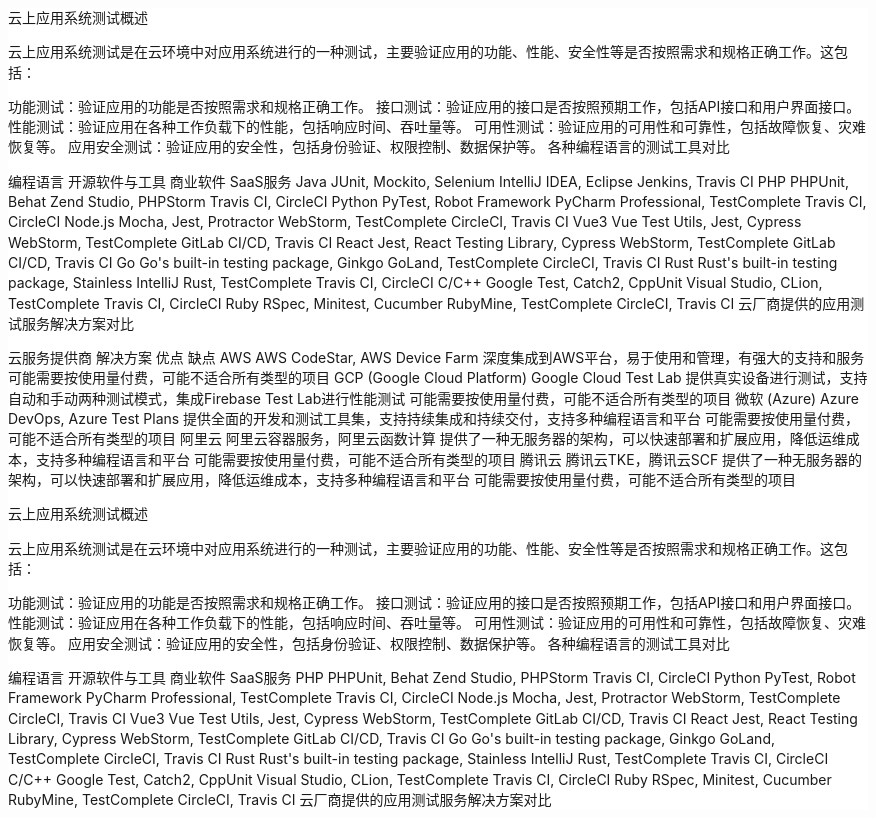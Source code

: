 云上应用系统测试概述

云上应用系统测试是在云环境中对应用系统进行的一种测试，主要验证应用的功能、性能、安全性等是否按照需求和规格正确工作。这包括：

功能测试：验证应用的功能是否按照需求和规格正确工作。
接口测试：验证应用的接口是否按照预期工作，包括API接口和用户界面接口。
性能测试：验证应用在各种工作负载下的性能，包括响应时间、吞吐量等。
可用性测试：验证应用的可用性和可靠性，包括故障恢复、灾难恢复等。
应用安全测试：验证应用的安全性，包括身份验证、权限控制、数据保护等。
各种编程语言的测试工具对比

编程语言	开源软件与工具	商业软件	SaaS服务
Java	JUnit, Mockito, Selenium	IntelliJ IDEA, Eclipse	Jenkins, Travis CI
PHP	PHPUnit, Behat	Zend Studio, PHPStorm	Travis CI, CircleCI
Python	PyTest, Robot Framework	PyCharm Professional, TestComplete	Travis CI, CircleCI
Node.js	Mocha, Jest, Protractor	WebStorm, TestComplete	CircleCI, Travis CI
Vue3	Vue Test Utils, Jest, Cypress	WebStorm, TestComplete	GitLab CI/CD, Travis CI
React	Jest, React Testing Library, Cypress	WebStorm, TestComplete	GitLab CI/CD, Travis CI
Go	Go's built-in testing package, Ginkgo	GoLand, TestComplete	CircleCI, Travis CI
Rust	Rust's built-in testing package, Stainless	IntelliJ Rust, TestComplete	Travis CI, CircleCI
C/C++	Google Test, Catch2, CppUnit	Visual Studio, CLion, TestComplete	Travis CI, CircleCI
Ruby	RSpec, Minitest, Cucumber	RubyMine, TestComplete	CircleCI, Travis CI
云厂商提供的应用测试服务解决方案对比

云服务提供商	解决方案	优点	缺点
AWS	AWS CodeStar, AWS Device Farm	深度集成到AWS平台，易于使用和管理，有强大的支持和服务	可能需要按使用量付费，可能不适合所有类型的项目
GCP (Google Cloud Platform)	Google Cloud Test Lab	提供真实设备进行测试，支持自动和手动两种测试模式，集成Firebase Test Lab进行性能测试	可能需要按使用量付费，可能不适合所有类型的项目
微软 (Azure)	Azure DevOps, Azure Test Plans	提供全面的开发和测试工具集，支持持续集成和持续交付，支持多种编程语言和平台	可能需要按使用量付费，可能不适合所有类型的项目
阿里云	阿里云容器服务，阿里云函数计算	提供了一种无服务器的架构，可以快速部署和扩展应用，降低运维成本，支持多种编程语言和平台	可能需要按使用量付费，可能不适合所有类型的项目
腾讯云	腾讯云TKE，腾讯云SCF	提供了一种无服务器的架构，可以快速部署和扩展应用，降低运维成本，支持多种编程语言和平台	可能需要按使用量付费，可能不适合所有类型的项目


云上应用系统测试概述

云上应用系统测试是在云环境中对应用系统进行的一种测试，主要验证应用的功能、性能、安全性等是否按照需求和规格正确工作。这包括：

功能测试：验证应用的功能是否按照需求和规格正确工作。
接口测试：验证应用的接口是否按照预期工作，包括API接口和用户界面接口。
性能测试：验证应用在各种工作负载下的性能，包括响应时间、吞吐量等。
可用性测试：验证应用的可用性和可靠性，包括故障恢复、灾难恢复等。
应用安全测试：验证应用的安全性，包括身份验证、权限控制、数据保护等。
各种编程语言的测试工具对比

编程语言	开源软件与工具	商业软件	SaaS服务
PHP	PHPUnit, Behat	Zend Studio, PHPStorm	Travis CI, CircleCI
Python	PyTest, Robot Framework	PyCharm Professional, TestComplete	Travis CI, CircleCI
Node.js	Mocha, Jest, Protractor	WebStorm, TestComplete	CircleCI, Travis CI
Vue3	Vue Test Utils, Jest, Cypress	WebStorm, TestComplete	GitLab CI/CD, Travis CI
React	Jest, React Testing Library, Cypress	WebStorm, TestComplete	GitLab CI/CD, Travis CI
Go	Go's built-in testing package, Ginkgo	GoLand, TestComplete	CircleCI, Travis CI
Rust	Rust's built-in testing package, Stainless	IntelliJ Rust, TestComplete	Travis CI, CircleCI
C/C++	Google Test, Catch2, CppUnit	Visual Studio, CLion, TestComplete	Travis CI, CircleCI
Ruby	RSpec, Minitest, Cucumber	RubyMine, TestComplete	CircleCI, Travis CI
云厂商提供的应用测试服务解决方案对比

